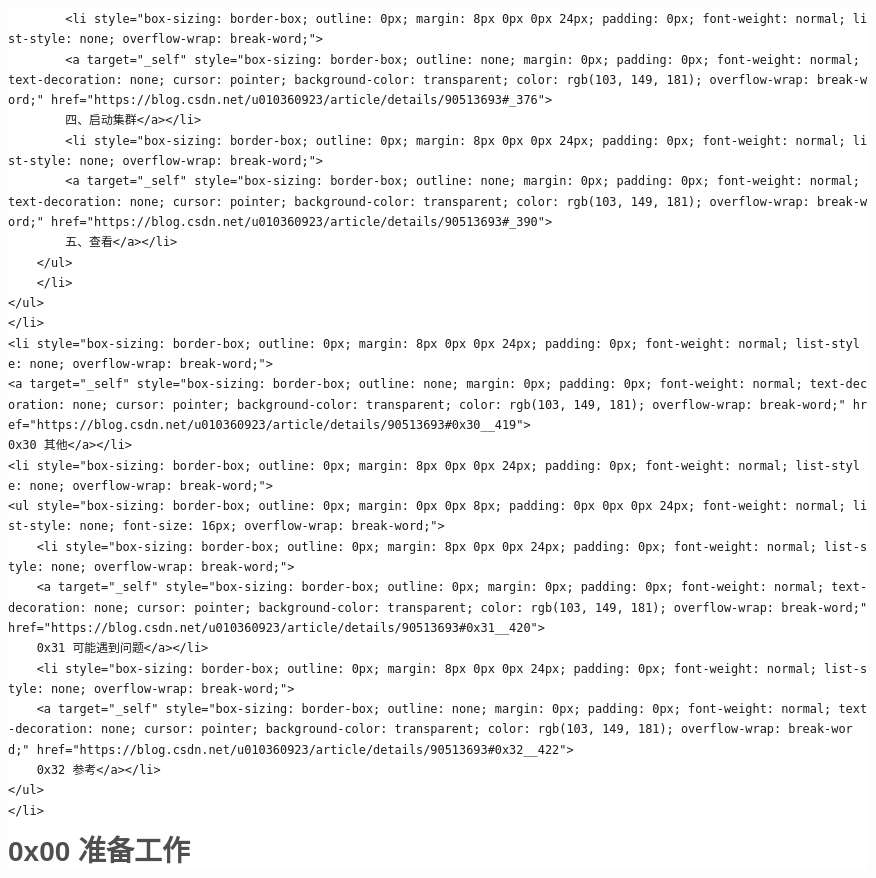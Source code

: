 			<li style="box-sizing: border-box; outline: 0px; margin: 8px 0px 0px 24px; padding: 0px; font-weight: normal; list-style: none; overflow-wrap: break-word;">
			<a target="_self" style="box-sizing: border-box; outline: none; margin: 0px; padding: 0px; font-weight: normal; text-decoration: none; cursor: pointer; background-color: transparent; color: rgb(103, 149, 181); overflow-wrap: break-word;" href="https://blog.csdn.net/u010360923/article/details/90513693#_376">
			四、启动集群</a></li>
			<li style="box-sizing: border-box; outline: 0px; margin: 8px 0px 0px 24px; padding: 0px; font-weight: normal; list-style: none; overflow-wrap: break-word;">
			<a target="_self" style="box-sizing: border-box; outline: none; margin: 0px; padding: 0px; font-weight: normal; text-decoration: none; cursor: pointer; background-color: transparent; color: rgb(103, 149, 181); overflow-wrap: break-word;" href="https://blog.csdn.net/u010360923/article/details/90513693#_390">
			五、查看</a></li>
		</ul>
		</li>
	</ul>
	</li>
	<li style="box-sizing: border-box; outline: 0px; margin: 8px 0px 0px 24px; padding: 0px; font-weight: normal; list-style: none; overflow-wrap: break-word;">
	<a target="_self" style="box-sizing: border-box; outline: none; margin: 0px; padding: 0px; font-weight: normal; text-decoration: none; cursor: pointer; background-color: transparent; color: rgb(103, 149, 181); overflow-wrap: break-word;" href="https://blog.csdn.net/u010360923/article/details/90513693#0x30__419">
	0x30 其他</a></li>
	<li style="box-sizing: border-box; outline: 0px; margin: 8px 0px 0px 24px; padding: 0px; font-weight: normal; list-style: none; overflow-wrap: break-word;">
	<ul style="box-sizing: border-box; outline: 0px; margin: 0px 0px 8px; padding: 0px 0px 0px 24px; font-weight: normal; list-style: none; font-size: 16px; overflow-wrap: break-word;">
		<li style="box-sizing: border-box; outline: 0px; margin: 8px 0px 0px 24px; padding: 0px; font-weight: normal; list-style: none; overflow-wrap: break-word;">
		<a target="_self" style="box-sizing: border-box; outline: 0px; margin: 0px; padding: 0px; font-weight: normal; text-decoration: none; cursor: pointer; background-color: transparent; color: rgb(103, 149, 181); overflow-wrap: break-word;" href="https://blog.csdn.net/u010360923/article/details/90513693#0x31__420">
		0x31 可能遇到问题</a></li>
		<li style="box-sizing: border-box; outline: 0px; margin: 8px 0px 0px 24px; padding: 0px; font-weight: normal; list-style: none; overflow-wrap: break-word;">
		<a target="_self" style="box-sizing: border-box; outline: none; margin: 0px; padding: 0px; font-weight: normal; text-decoration: none; cursor: pointer; background-color: transparent; color: rgb(103, 149, 181); overflow-wrap: break-word;" href="https://blog.csdn.net/u010360923/article/details/90513693#0x32__422">
		0x32 参考</a></li>
	</ul>
	</li>
</ul>




<h1 style="box-sizing: border-box; outline: 0px; font-weight: 700; font-family: 'PingFang SC', 'Microsoft YaHei', SimHei, Arial, SimSun; font-size: 28px; color: rgb(79, 79, 79); line-height: 36px; overflow-wrap: break-word; font-style: normal; font-variant-ligatures: common-ligatures; font-variant-caps: normal; letter-spacing: normal; orphans: 2; text-align: start; text-indent: 0px; text-transform: none; white-space: normal; widows: 2; word-spacing: 0px; -webkit-text-stroke-width: 0px; text-decoration-style: initial; text-decoration-color: initial; margin-left: 0px; margin-right: 0px; margin-top: 8px; margin-bottom: 16px; padding: 0px; background-color: rgb(255, 255, 255)">
0x00 准备工作</h1>